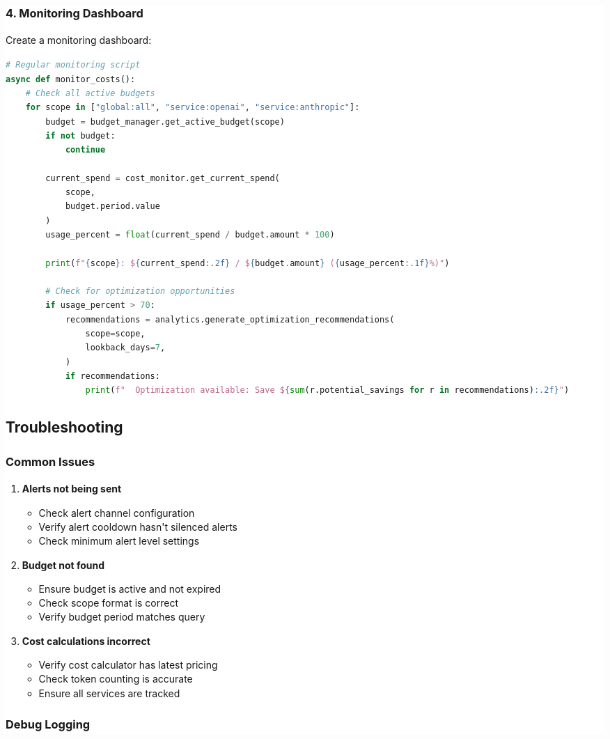 ### 4. Monitoring Dashboard

Create a monitoring dashboard:

```python
# Regular monitoring script
async def monitor_costs():
    # Check all active budgets
    for scope in ["global:all", "service:openai", "service:anthropic"]:
        budget = budget_manager.get_active_budget(scope)
        if not budget:
            continue

        current_spend = cost_monitor.get_current_spend(
            scope,
            budget.period.value
        )
        usage_percent = float(current_spend / budget.amount * 100)

        print(f"{scope}: ${current_spend:.2f} / ${budget.amount} ({usage_percent:.1f}%)")

        # Check for optimization opportunities
        if usage_percent > 70:
            recommendations = analytics.generate_optimization_recommendations(
                scope=scope,
                lookback_days=7,
            )
            if recommendations:
                print(f"  Optimization available: Save ${sum(r.potential_savings for r in recommendations):.2f}")
```

## Troubleshooting

### Common Issues

1. **Alerts not being sent**
   - Check alert channel configuration
   - Verify alert cooldown hasn't silenced alerts
   - Check minimum alert level settings

2. **Budget not found**
   - Ensure budget is active and not expired
   - Check scope format is correct
   - Verify budget period matches query

3. **Cost calculations incorrect**
   - Verify cost calculator has latest pricing
   - Check token counting is accurate
   - Ensure all services are tracked

### Debug Logging
